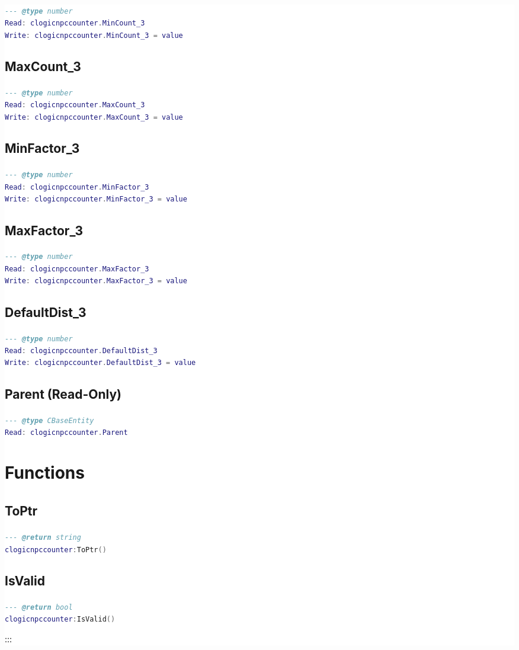 ```lua
--- @type number
Read: clogicnpccounter.MinCount_3
Write: clogicnpccounter.MinCount_3 = value
```
## MaxCount_3 
```lua
--- @type number
Read: clogicnpccounter.MaxCount_3
Write: clogicnpccounter.MaxCount_3 = value
```
## MinFactor_3 
```lua
--- @type number
Read: clogicnpccounter.MinFactor_3
Write: clogicnpccounter.MinFactor_3 = value
```
## MaxFactor_3 
```lua
--- @type number
Read: clogicnpccounter.MaxFactor_3
Write: clogicnpccounter.MaxFactor_3 = value
```
## DefaultDist_3 
```lua
--- @type number
Read: clogicnpccounter.DefaultDist_3
Write: clogicnpccounter.DefaultDist_3 = value
```
## Parent (Read-Only)
```lua
--- @type CBaseEntity
Read: clogicnpccounter.Parent
```
# Functions
## ToPtr
```lua
--- @return string
clogicnpccounter:ToPtr()
```
## IsValid
```lua
--- @return bool
clogicnpccounter:IsValid()
```

:::